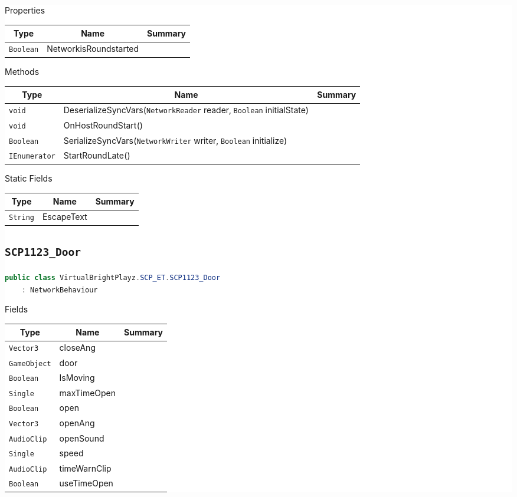 
Properties

| Type | Name | Summary | 
| --- | --- | --- | 
| `Boolean` | NetworkisRoundstarted |  | 


Methods

| Type | Name | Summary | 
| --- | --- | --- | 
| `void` | DeserializeSyncVars(`NetworkReader` reader, `Boolean` initialState) |  | 
| `void` | OnHostRoundStart() |  | 
| `Boolean` | SerializeSyncVars(`NetworkWriter` writer, `Boolean` initialize) |  | 
| `IEnumerator` | StartRoundLate() |  | 


Static Fields

| Type | Name | Summary | 
| --- | --- | --- | 
| `String` | EscapeText |  | 


## `SCP1123_Door`

```csharp
public class VirtualBrightPlayz.SCP_ET.SCP1123_Door
    : NetworkBehaviour

```

Fields

| Type | Name | Summary | 
| --- | --- | --- | 
| `Vector3` | closeAng |  | 
| `GameObject` | door |  | 
| `Boolean` | IsMoving |  | 
| `Single` | maxTimeOpen |  | 
| `Boolean` | open |  | 
| `Vector3` | openAng |  | 
| `AudioClip` | openSound |  | 
| `Single` | speed |  | 
| `AudioClip` | timeWarnClip |  | 
| `Boolean` | useTimeOpen |  | 
